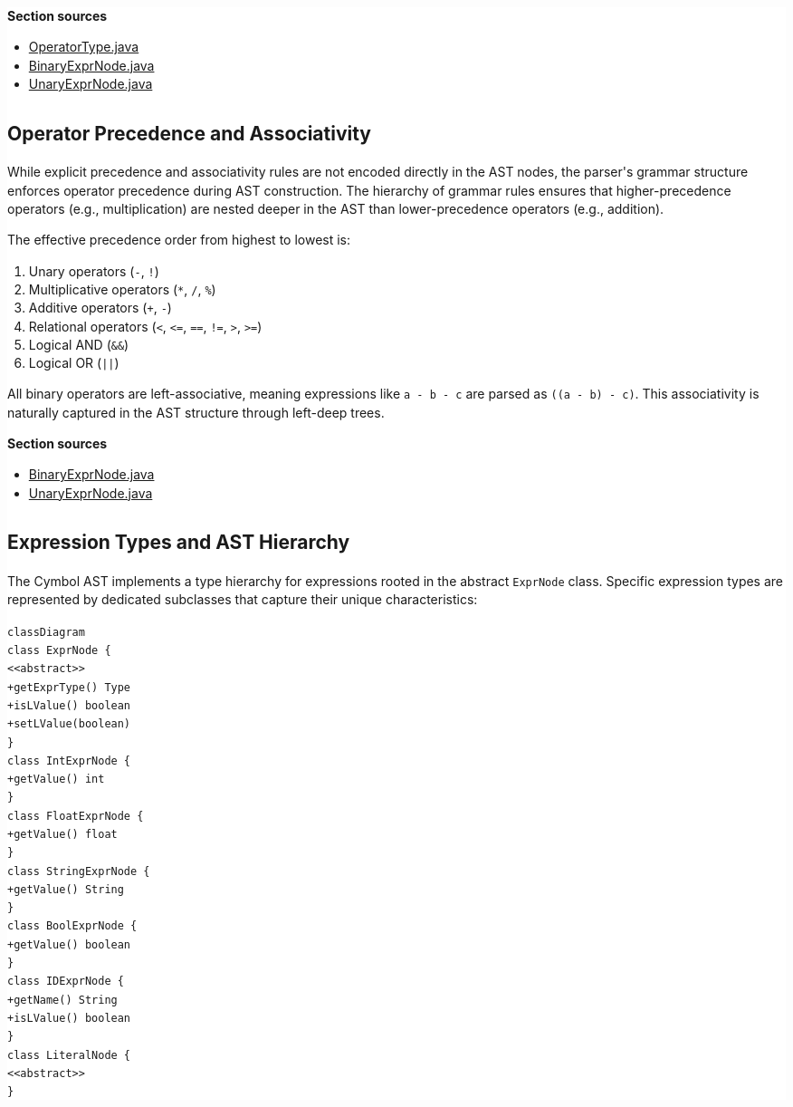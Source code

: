 **Section sources**
- [OperatorType.java](file://ep20/src/main/java/org/teachfx/antlr4/ep20/symtab/type/OperatorType.java#L1-L60)
- [BinaryExprNode.java](file://ep20/src/main/java/org/teachfx/antlr4/ep20/ast/expr/BinaryExprNode.java#L1-L97)
- [UnaryExprNode.java](file://ep20/src/main/java/org/teachfx/antlr4/ep20/ast/expr/UnaryExprNode.java#L1-L57)

## Operator Precedence and Associativity

While explicit precedence and associativity rules are not encoded directly in the AST nodes, the parser's grammar structure enforces operator precedence during AST construction. The hierarchy of grammar rules ensures that higher-precedence operators (e.g., multiplication) are nested deeper in the AST than lower-precedence operators (e.g., addition).

The effective precedence order from highest to lowest is:
1. Unary operators (`-`, `!`)
2. Multiplicative operators (`*`, `/`, `%`)
3. Additive operators (`+`, `-`)
4. Relational operators (`<`, `<=`, `==`, `!=`, `>`, `>=`)
5. Logical AND (`&&`)
6. Logical OR (`||`)

All binary operators are left-associative, meaning expressions like `a - b - c` are parsed as `((a - b) - c)`. This associativity is naturally captured in the AST structure through left-deep trees.

**Section sources**
- [BinaryExprNode.java](file://ep20/src/main/java/org/teachfx/antlr4/ep20/ast/expr/BinaryExprNode.java#L1-L97)
- [UnaryExprNode.java](file://ep20/src/main/java/org/teachfx/antlr4/ep20/ast/expr/UnaryExprNode.java#L1-L57)

## Expression Types and AST Hierarchy

The Cymbol AST implements a type hierarchy for expressions rooted in the abstract `ExprNode` class. Specific expression types are represented by dedicated subclasses that capture their unique characteristics:

```mermaid
classDiagram
class ExprNode {
<<abstract>>
+getExprType() Type
+isLValue() boolean
+setLValue(boolean)
}
class IntExprNode {
+getValue() int
}
class FloatExprNode {
+getValue() float
}
class StringExprNode {
+getValue() String
}
class BoolExprNode {
+getValue() boolean
}
class IDExprNode {
+getName() String
+isLValue() boolean
}
class LiteralNode {
<<abstract>>
}
```